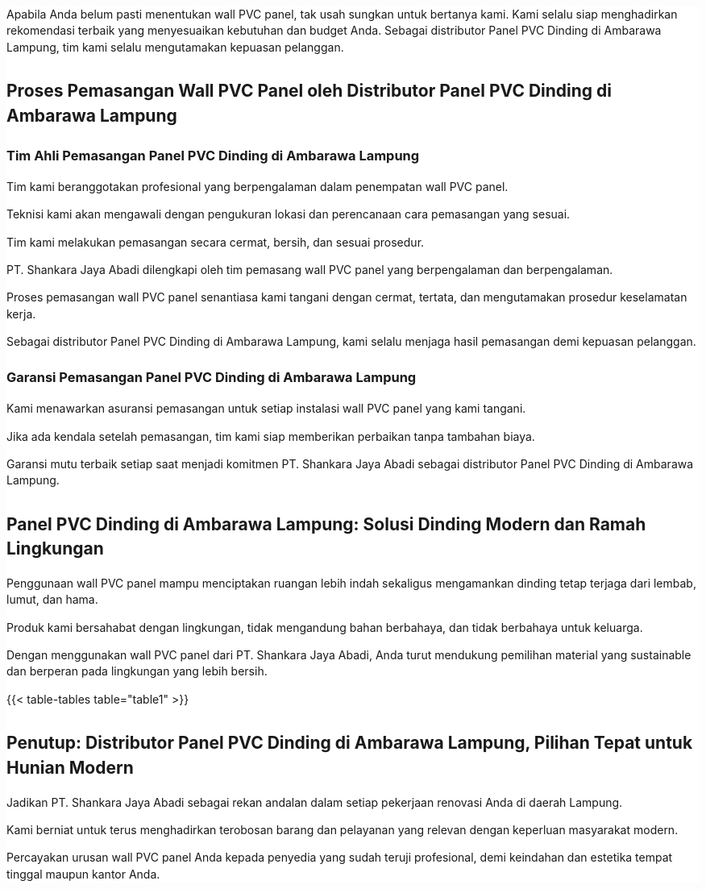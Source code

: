 Apabila Anda belum pasti menentukan wall PVC panel, tak usah sungkan untuk bertanya kami. Kami selalu siap menghadirkan rekomendasi terbaik yang menyesuaikan kebutuhan dan budget Anda. Sebagai distributor Panel PVC Dinding di Ambarawa Lampung, tim kami selalu mengutamakan kepuasan pelanggan.

## Proses Pemasangan Wall PVC Panel oleh Distributor Panel PVC Dinding di Ambarawa Lampung

### Tim Ahli Pemasangan Panel PVC Dinding di Ambarawa Lampung

Tim kami beranggotakan profesional yang berpengalaman dalam penempatan wall PVC panel.

Teknisi kami akan mengawali dengan pengukuran lokasi dan perencanaan cara pemasangan yang sesuai.

Tim kami melakukan pemasangan secara cermat, bersih, dan sesuai prosedur.

PT. Shankara Jaya Abadi dilengkapi oleh tim pemasang wall PVC panel yang berpengalaman dan berpengalaman.

Proses pemasangan wall PVC panel senantiasa kami tangani dengan cermat, tertata, dan mengutamakan prosedur keselamatan kerja.

Sebagai distributor Panel PVC Dinding di Ambarawa Lampung, kami selalu menjaga hasil pemasangan demi kepuasan pelanggan.

### Garansi Pemasangan Panel PVC Dinding di Ambarawa Lampung

Kami menawarkan asuransi pemasangan untuk setiap instalasi wall PVC panel yang kami tangani.

Jika ada kendala setelah pemasangan, tim kami siap memberikan perbaikan tanpa tambahan biaya.

Garansi mutu terbaik setiap saat menjadi komitmen PT. Shankara Jaya Abadi sebagai distributor Panel PVC Dinding di Ambarawa Lampung.

## Panel PVC Dinding di Ambarawa Lampung: Solusi Dinding Modern dan Ramah Lingkungan

Penggunaan wall PVC panel mampu menciptakan ruangan lebih indah sekaligus mengamankan dinding tetap terjaga dari lembab, lumut, dan hama.

Produk kami bersahabat dengan lingkungan, tidak mengandung bahan berbahaya, dan tidak berbahaya untuk keluarga.

Dengan menggunakan wall PVC panel dari PT. Shankara Jaya Abadi, Anda turut mendukung pemilihan material yang sustainable dan berperan pada lingkungan yang lebih bersih.

{{< table-tables table="table1" >}}

## Penutup: Distributor Panel PVC Dinding di Ambarawa Lampung, Pilihan Tepat untuk Hunian Modern

Jadikan PT. Shankara Jaya Abadi sebagai rekan andalan dalam setiap pekerjaan renovasi Anda di daerah Lampung.

Kami berniat untuk terus menghadirkan terobosan barang dan pelayanan yang relevan dengan keperluan masyarakat modern.

Percayakan urusan wall PVC panel Anda kepada penyedia yang sudah teruji profesional, demi keindahan dan estetika tempat tinggal maupun kantor Anda.
